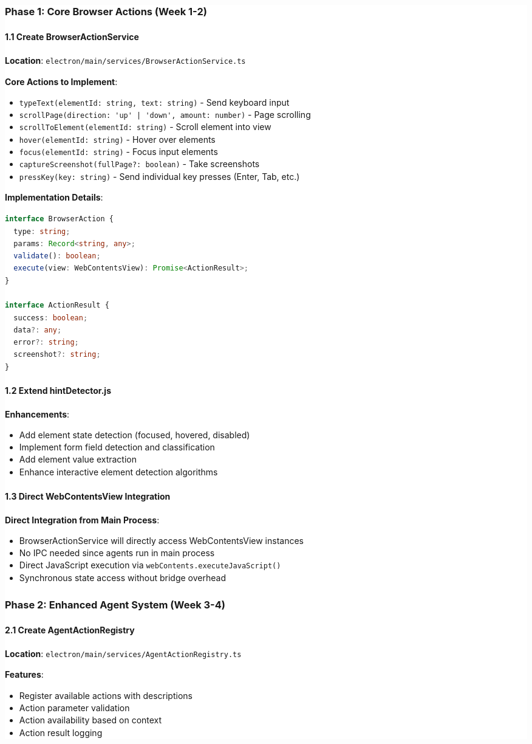 ### Phase 1: Core Browser Actions (Week 1-2)

#### 1.1 Create BrowserActionService
**Location**: `electron/main/services/BrowserActionService.ts`

**Core Actions to Implement**:
- `typeText(elementId: string, text: string)` - Send keyboard input
- `scrollPage(direction: 'up' | 'down', amount: number)` - Page scrolling
- `scrollToElement(elementId: string)` - Scroll element into view
- `hover(elementId: string)` - Hover over elements
- `focus(elementId: string)` - Focus input elements
- `captureScreenshot(fullPage?: boolean)` - Take screenshots
- `pressKey(key: string)` - Send individual key presses (Enter, Tab, etc.)

**Implementation Details**:
```typescript
interface BrowserAction {
  type: string;
  params: Record<string, any>;
  validate(): boolean;
  execute(view: WebContentsView): Promise<ActionResult>;
}

interface ActionResult {
  success: boolean;
  data?: any;
  error?: string;
  screenshot?: string;
}
```

#### 1.2 Extend hintDetector.js
**Enhancements**:
- Add element state detection (focused, hovered, disabled)
- Implement form field detection and classification
- Add element value extraction
- Enhance interactive element detection algorithms

#### 1.3 Direct WebContentsView Integration
**Direct Integration from Main Process**:
- BrowserActionService will directly access WebContentsView instances
- No IPC needed since agents run in main process
- Direct JavaScript execution via `webContents.executeJavaScript()`
- Synchronous state access without bridge overhead

### Phase 2: Enhanced Agent System (Week 3-4)

#### 2.1 Create AgentActionRegistry
**Location**: `electron/main/services/AgentActionRegistry.ts`

**Features**:
- Register available actions with descriptions
- Action parameter validation
- Action availability based on context
- Action result logging

